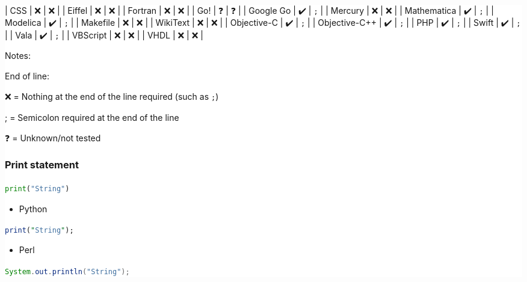 | CSS | :x: | :x: |
| Eiffel | :x: | :x: |
| Fortran | :x: | :x: |
| Go! | :question: | :question: |
| Google Go | :heavy_check_mark: | `;` |
| Mercury | :x: | :x: |
| Mathematica | :heavy_check_mark: | `;` |
| Modelica | :heavy_check_mark: | `;` |
| Makefile | :x: | :x: |
| WikiText | :x: | :x: |
| Objective-C | :heavy_check_mark: | `;` |
| Objective-C++ | :heavy_check_mark: | `;` |
| PHP | :heavy_check_mark: | `;` |
| Swift | :heavy_check_mark: | `;` |
| Vala | :heavy_check_mark: | `;` |
| VBScript | :x: | :x: |
| VHDL | :x: | :x: |

Notes:

End of line:

:x: = Nothing at the end of the line required (such as `;`)

; = Semicolon required at the end of the line

:question: = Unknown/not tested

### Print statement

```python
print("String")
```

* Python

```perl
print("String");
```

* Perl

```java
System.out.println("String");
```
